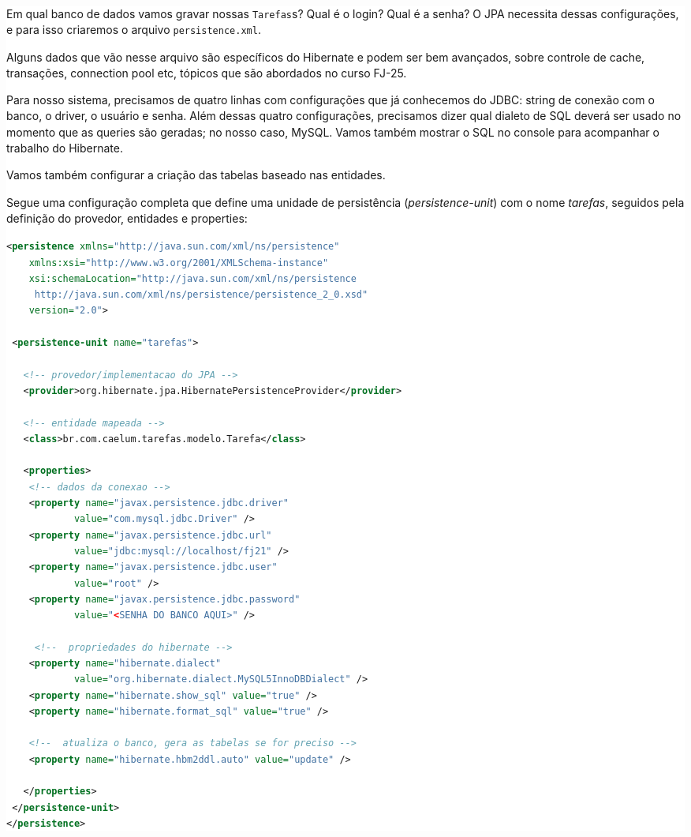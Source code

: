 Em qual banco de dados vamos gravar nossas `Tarefas`s? Qual é o login? Qual é
a senha? O JPA necessita dessas configurações, e para isso criaremos
o arquivo `persistence.xml`.


Alguns dados que vão nesse arquivo são específicos do Hibernate e podem ser bem avançados,
sobre controle de cache, transações, connection pool etc, tópicos que são abordados no
curso FJ-25.

Para nosso sistema, precisamos de quatro linhas com configurações que já conhecemos
do JDBC: string de conexão com o banco, o driver, o usuário e senha.
Além dessas quatro configurações, precisamos dizer qual dialeto de SQL deverá ser
usado no momento que as queries são geradas; no nosso caso, MySQL. Vamos também mostrar
o SQL no console para acompanhar o trabalho do Hibernate.

Vamos também  configurar a criação das tabelas baseado nas entidades.

Segue uma configuração completa que define uma unidade de persistência
(_persistence-unit_) com o nome _tarefas_, seguidos pela definição do provedor,
entidades e properties:

``` xml
<persistence xmlns="http://java.sun.com/xml/ns/persistence"
    xmlns:xsi="http://www.w3.org/2001/XMLSchema-instance"
    xsi:schemaLocation="http://java.sun.com/xml/ns/persistence
     http://java.sun.com/xml/ns/persistence/persistence_2_0.xsd"
    version="2.0">

 <persistence-unit name="tarefas">

   <!-- provedor/implementacao do JPA -->
   <provider>org.hibernate.jpa.HibernatePersistenceProvider</provider>

   <!-- entidade mapeada -->
   <class>br.com.caelum.tarefas.modelo.Tarefa</class>

   <properties>
	<!-- dados da conexao -->
 	<property name="javax.persistence.jdbc.driver" 
 			value="com.mysql.jdbc.Driver" />
	<property name="javax.persistence.jdbc.url" 
			value="jdbc:mysql://localhost/fj21" />
	<property name="javax.persistence.jdbc.user" 
			value="root" />
	<property name="javax.persistence.jdbc.password" 
			value="<SENHA DO BANCO AQUI>" />

	 <!--  propriedades do hibernate -->
 	<property name="hibernate.dialect" 
			value="org.hibernate.dialect.MySQL5InnoDBDialect" />
	<property name="hibernate.show_sql" value="true" />
	<property name="hibernate.format_sql" value="true" />

	<!--  atualiza o banco, gera as tabelas se for preciso -->
	<property name="hibernate.hbm2ddl.auto" value="update" />
		
   </properties>
 </persistence-unit>
</persistence>
```
